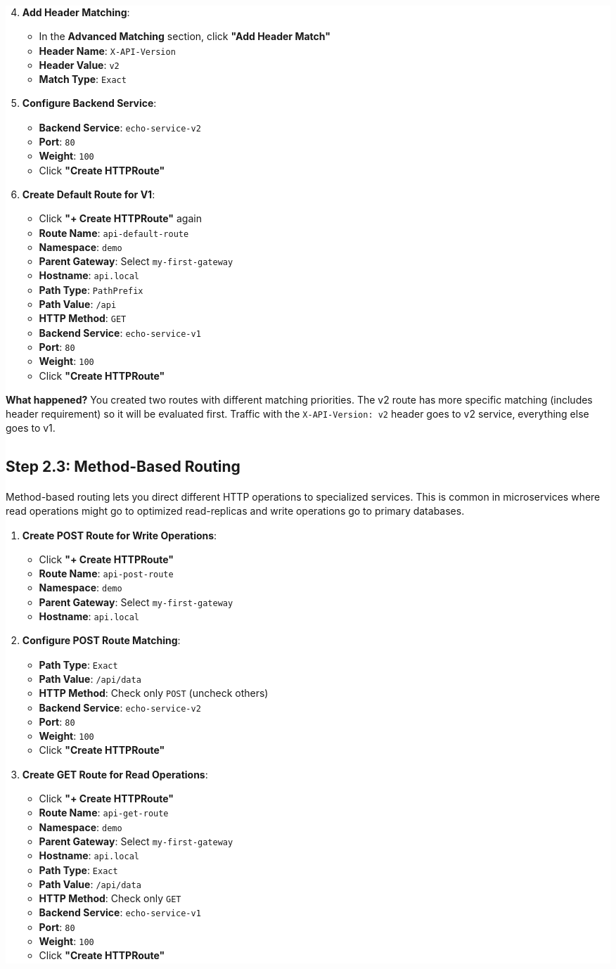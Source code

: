 4. **Add Header Matching**:
   * In the **Advanced Matching** section, click **"Add Header Match"**
   * **Header Name**: `X-API-Version`
   * **Header Value**: `v2`
   * **Match Type**: `Exact`

5. **Configure Backend Service**:
   * **Backend Service**: `echo-service-v2`
   * **Port**: `80`
   * **Weight**: `100`
   * Click **"Create HTTPRoute"**

6. **Create Default Route for V1**:
   * Click **"+ Create HTTPRoute"** again
   * **Route Name**: `api-default-route`
   * **Namespace**: `demo`
   * **Parent Gateway**: Select `my-first-gateway`
   * **Hostname**: `api.local`
   * **Path Type**: `PathPrefix`
   * **Path Value**: `/api`
   * **HTTP Method**: `GET`
   * **Backend Service**: `echo-service-v1`
   * **Port**: `80`
   * **Weight**: `100`
   * Click **"Create HTTPRoute"**

**What happened?** You created two routes with different matching priorities. The v2 route has more specific matching (includes header requirement) so it will be evaluated first. Traffic with the `X-API-Version: v2` header goes to v2 service, everything else goes to v1.

## Step 2.3: Method-Based Routing

Method-based routing lets you direct different HTTP operations to specialized services. This is common in microservices where read operations might go to optimized read-replicas and write operations go to primary databases.

1. **Create POST Route for Write Operations**:
   * Click **"+ Create HTTPRoute"**
   * **Route Name**: `api-post-route`
   * **Namespace**: `demo`
   * **Parent Gateway**: Select `my-first-gateway`
   * **Hostname**: `api.local`

2. **Configure POST Route Matching**:
   * **Path Type**: `Exact`
   * **Path Value**: `/api/data`
   * **HTTP Method**: Check only `POST` (uncheck others)
   * **Backend Service**: `echo-service-v2`
   * **Port**: `80`
   * **Weight**: `100`
   * Click **"Create HTTPRoute"**

3. **Create GET Route for Read Operations**:
   * Click **"+ Create HTTPRoute"**
   * **Route Name**: `api-get-route`
   * **Namespace**: `demo`
   * **Parent Gateway**: Select `my-first-gateway`
   * **Hostname**: `api.local`
   * **Path Type**: `Exact`
   * **Path Value**: `/api/data`
   * **HTTP Method**: Check only `GET`
   * **Backend Service**: `echo-service-v1`
   * **Port**: `80`
   * **Weight**: `100`
   * Click **"Create HTTPRoute"**
